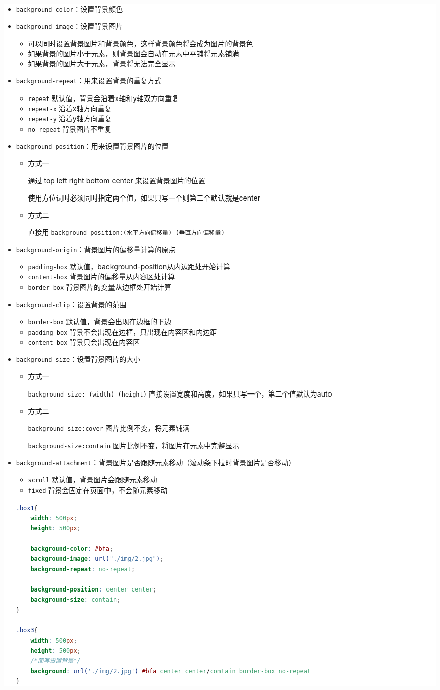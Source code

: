 - `background-color`：设置背景颜色
- `background-image`：设置背景图片
  - 可以同时设置背景图片和背景颜色，这样背景颜色将会成为图片的背景色
  - 如果背景的图片小于元素，则背景图会自动在元素中平铺将元素铺满
  - 如果背景的图片大于元素，背景将无法完全显示

- `background-repeat`：用来设置背景的重复方式

  - `repeat` 默认值，背景会沿着x轴和y轴双方向重复
  - `repeat-x` 沿着x轴方向重复
  - `repeat-y` 沿着y轴方向重复
  - `no-repeat` 背景图片不重复

- `background-position`：用来设置背景图片的位置

  - 方式一

    通过 top left right bottom center 来设置背景图片的位置

    使用方位词时必须同时指定两个值，如果只写一个则第二个默认就是center

  - 方式二

    直接用 `background-position:(水平方向偏移量) (垂直方向偏移量)`

- `background-origin`：背景图片的偏移量计算的原点

  - `padding-box` 默认值，background-position从内边距处开始计算
  - `content-box` 背景图片的偏移量从内容区处计算
  - `border-box` 背景图片的变量从边框处开始计算

- `background-clip`：设置背景的范围

  - `border-box` 默认值，背景会出现在边框的下边
  - `padding-box` 背景不会出现在边框，只出现在内容区和内边距
  - `content-box` 背景只会出现在内容区

- `background-size`：设置背景图片的大小

  - 方式一

    `background-size: (width) (height)` 直接设置宽度和高度，如果只写一个，第二个值默认为auto

  - 方式二

    `background-size:cover` 图片比例不变，将元素铺满

    `background-size:contain` 图片比例不变，将图片在元素中完整显示

- `background-attachment`：背景图片是否跟随元素移动（滚动条下拉时背景图片是否移动）

  - `scroll` 默认值，背景图片会跟随元素移动
  - `fixed` 背景会固定在页面中，不会随元素移动
  
  ```css
  .box1{
      width: 500px;
      height: 500px;
      
      background-color: #bfa;
      background-image: url("./img/2.jpg");
      background-repeat: no-repeat;
      
      background-position: center center;
      background-size: contain;
  }
  
  .box3{
      width: 500px;
      height: 500px;
      /*简写设置背景*/
      background: url('./img/2.jpg') #bfa center center/contain border-box no-repeat
  }
  ```